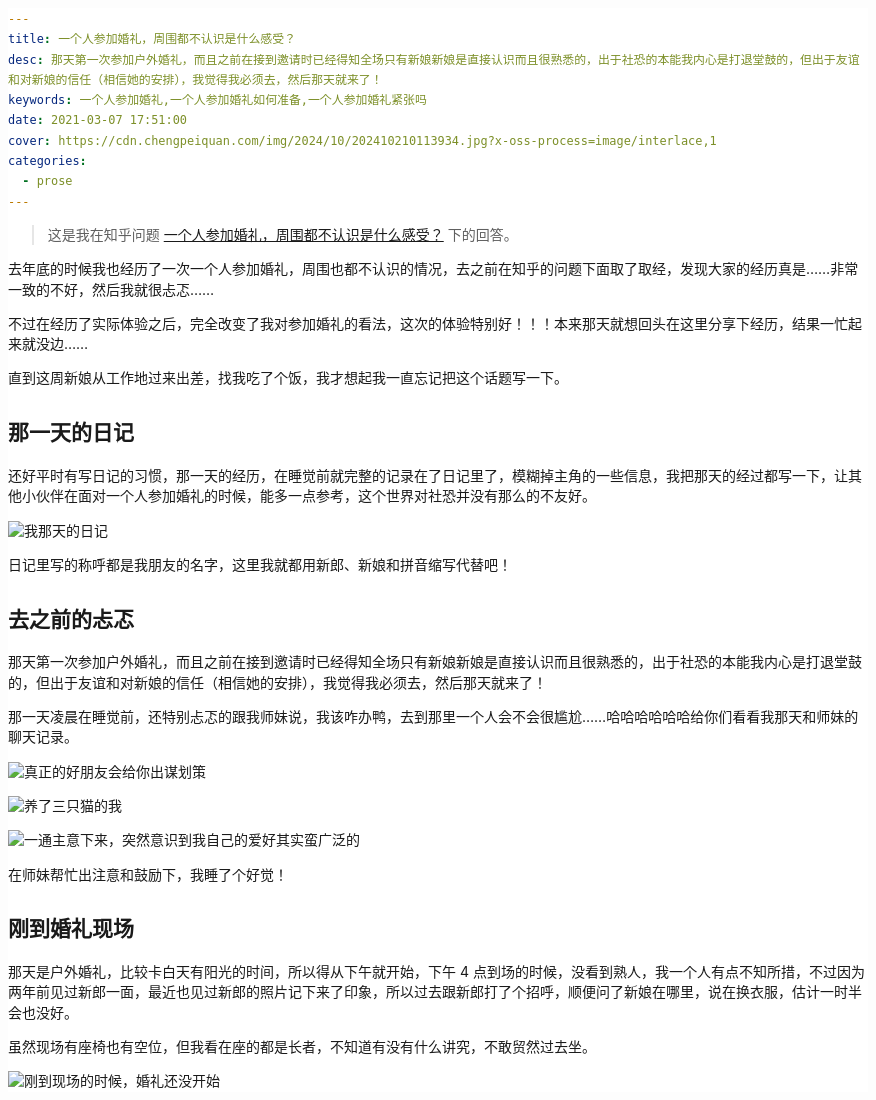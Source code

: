 ```yaml
---
title: 一个人参加婚礼，周围都不认识是什么感受？
desc: 那天第一次参加户外婚礼，而且之前在接到邀请时已经得知全场只有新娘新娘是直接认识而且很熟悉的，出于社恐的本能我内心是打退堂鼓的，但出于友谊和对新娘的信任（相信她的安排），我觉得我必须去，然后那天就来了！
keywords: 一个人参加婚礼,一个人参加婚礼如何准备,一个人参加婚礼紧张吗
date: 2021-03-07 17:51:00
cover: https://cdn.chengpeiquan.com/img/2024/10/202410210113934.jpg?x-oss-process=image/interlace,1
categories:
  - prose
---
```


> 这是我在知乎问题 [一个人参加婚礼，周围都不认识是什么感受？](https://www.zhihu.com/question/57033654/answer/1767361670) 下的回答。

去年底的时候我也经历了一次一个人参加婚礼，周围也都不认识的情况，去之前在知乎的问题下面取了取经，发现大家的经历真是……非常一致的不好，然后我就很忐忑……

不过在经历了实际体验之后，完全改变了我对参加婚礼的看法，这次的体验特别好！！！本来那天就想回头在这里分享下经历，结果一忙起来就没边……

直到这周新娘从工作地过来出差，找我吃了个饭，我才想起我一直忘记把这个话题写一下。

## 那一天的日记

还好平时有写日记的习惯，那一天的经历，在睡觉前就完整的记录在了日记里了，模糊掉主角的一些信息，我把那天的经过都写一下，让其他小伙伴在面对一个人参加婚礼的时候，能多一点参考，这个世界对社恐并没有那么的不友好。

![我那天的日记](https://cdn.chengpeiquan.com/img/2024/10/202410210118388.jpg?x-oss-process=image/interlace,1)

日记里写的称呼都是我朋友的名字，这里我就都用新郎、新娘和拼音缩写代替吧！

## 去之前的忐忑

那天第一次参加户外婚礼，而且之前在接到邀请时已经得知全场只有新娘新娘是直接认识而且很熟悉的，出于社恐的本能我内心是打退堂鼓的，但出于友谊和对新娘的信任（相信她的安排），我觉得我必须去，然后那天就来了！

那一天凌晨在睡觉前，还特别忐忑的跟我师妹说，我该咋办鸭，去到那里一个人会不会很尴尬……哈哈哈哈哈哈给你们看看我那天和师妹的聊天记录。

![真正的好朋友会给你出谋划策](https://cdn.chengpeiquan.com/img/2024/10/202410210119662.jpg?x-oss-process=image/interlace,1)

![养了三只猫的我](https://cdn.chengpeiquan.com/img/2024/10/202410210120120.jpg?x-oss-process=image/interlace,1)

![一通主意下来，突然意识到我自己的爱好其实蛮广泛的](https://cdn.chengpeiquan.com/img/2024/10/202410210121375.jpg?x-oss-process=image/interlace,1)

在师妹帮忙出注意和鼓励下，我睡了个好觉！

## 刚到婚礼现场

那天是户外婚礼，比较卡白天有阳光的时间，所以得从下午就开始，下午 4 点到场的时候，没看到熟人，我一个人有点不知所措，不过因为两年前见过新郎一面，最近也见过新郎的照片记下来了印象，所以过去跟新郎打了个招呼，顺便问了新娘在哪里，说在换衣服，估计一时半会也没好。

虽然现场有座椅也有空位，但我看在座的都是长者，不知道有没有什么讲究，不敢贸然过去坐。

![刚到现场的时候，婚礼还没开始](https://cdn.chengpeiquan.com/img/2024/10/202410210122703.jpg?x-oss-process=image/interlace,1)

